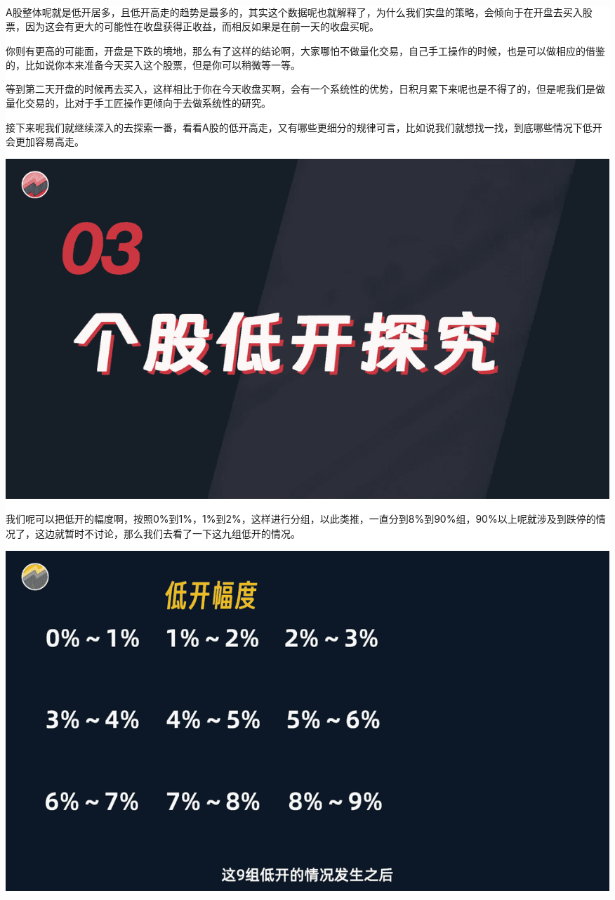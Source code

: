 A股整体呢就是低开居多，且低开高走的趋势是最多的，其实这个数据呢也就解释了，为什么我们实盘的策略，会倾向于在开盘去买入股票，因为这会有更大的可能性在收盘获得正收益，而相反如果是在前一天的收盘买呢。

你则有更高的可能面，开盘是下跌的境地，那么有了这样的结论啊，大家哪怕不做量化交易，自己手工操作的时候，也是可以做相应的借鉴的，比如说你本来准备今天买入这个股票，但是你可以稍微等一等。

等到第二天开盘的时候再去买入，这样相比于你在今天收盘买啊，会有一个系统性的优势，日积月累下来呢也是不得了的，但是呢我们是做量化交易的，比对于手工匠操作更倾向于去做系统性的研究。

接下来呢我们就继续深入的去探索一番，看看A股的低开高走，又有哪些更细分的规律可言，比如说我们就想找一找，到底哪些情况下低开会更加容易高走。



![](img/d1841dd5f29ab2389641e8497c677fef_41.png)

我们呢可以把低开的幅度啊，按照0%到1%，1%到2%，这样进行分组，以此类推，一直分到8%到90%组，90%以上呢就涉及到跌停的情况了，这边就暂时不讨论，那么我们去看了一下这九组低开的情况。



![](img/d1841dd5f29ab2389641e8497c677fef_43.png)
